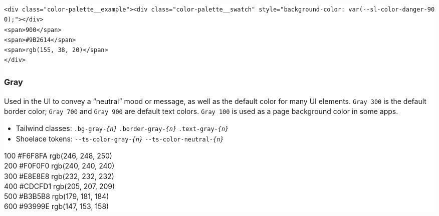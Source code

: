     <div class="color-palette__example"><div class="color-palette__swatch" style="background-color: var(--sl-color-danger-900);"></div>
    <span>900</span>
    <span>#9B2614</span>
    <span>rgb(155, 38, 20)</span>
    </div>
  </div>

  <div class="color-palette__name">
    <h3>Gray</h3>
      <div>Used in the UI to convey a &ldquo;neutral&rdquo; mood or message, as well as the default color for many UI elements. <code>Gray 300</code> is the default border color; <code>Gray 700</code> and <code>Gray 900</code> are default text colors. <code>Gray 100</code> is used as a page background color in some apps.</div>
  </div>
  <ul class="color-tokens">
  <li><span class="ts-heading-8">Tailwind classes:</span>
    <code>.bg-gray-<em>{n}</em></code>
    <code>.border-gray-<em>{n}</em></code>
    <code>.text-gray-<em>{n}</em></code>
  </li>
  <li><span class="ts-heading-8">Shoelace tokens:</span>
  <code>--ts-color-gray-<em>{n}</em></code>
  <code>--ts-color-neutral-<em>{n}</em></code>
</li>
  </ul>
  <div class="color-palette">
    <div class="color-palette__example"><div class="color-palette__swatch" style="background-color: var(--sl-color-neutral-100);"></div>
    <span>100</span>
    <span>#F6F8FA</span>
    <span>rgb(246, 248, 250)</span>
    </div>
    <div class="color-palette__example"><div class="color-palette__swatch" style="background-color: var(--sl-color-neutral-200);"></div>
    <span>200</span>
    <span>#F0F0F0</span>
    <span>rgb(240, 240, 240)</span>
    </div>
    <div class="color-palette__example"><div class="color-palette__swatch" style="background-color: var(--sl-color-neutral-300);"></div>
    <span>300</span>
    <span>#E8E8E8</span>
    <span>rgb(232, 232, 232)</span>
    </div>
    <div class="color-palette__example"><div class="color-palette__swatch" style="background-color: var(--sl-color-neutral-400);"></div>
    <span>400</span>
    <span>#CDCFD1</span>
    <span>rgb(205, 207, 209)</span>
    </div>
    <div class="color-palette__example"><div class="color-palette__swatch" style="background-color: var(--sl-color-neutral-500);"></div>
    <span>500</span>
    <span>#B3B5B8</span>
    <span>rgb(179, 181, 184)</span>
    </div>
    <div class="color-palette__example"><div class="color-palette__swatch" style="background-color: var(--sl-color-neutral-600);"></div>
    <span>600</span>
    <span>#93999E</span>
    <span>rgb(147, 153, 158)</span>
    </div>